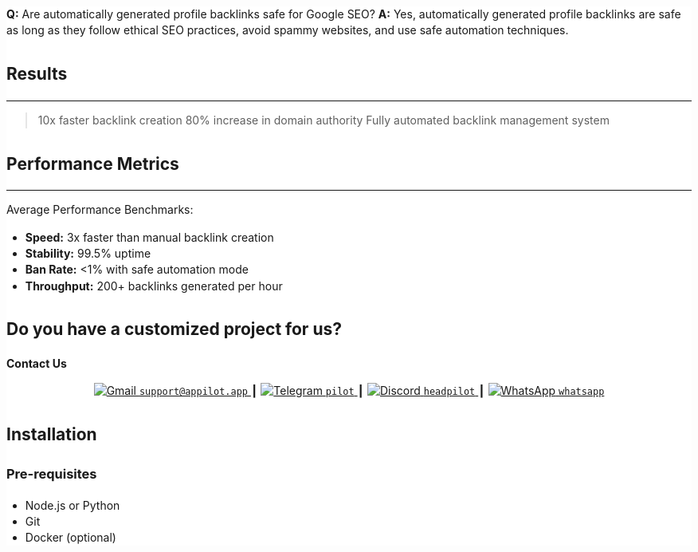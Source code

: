 **Q:** Are automatically generated profile backlinks safe for Google SEO?
**A:** Yes, automatically generated profile backlinks are safe as long as they follow ethical SEO practices, avoid spammy websites, and use safe automation techniques.

## Results
-----------------------------------
> 10x faster backlink creation
> 80% increase in domain authority
> Fully automated backlink management system

## Performance Metrics
-----------------------------------
Average Performance Benchmarks:
- **Speed:** 3x faster than manual backlink creation
- **Stability:** 99.5% uptime
- **Ban Rate:** <1% with safe automation mode
- **Throughput:** 200+ backlinks generated per hour

## Do you have a customized project for us?
**Contact Us**
<div align="center">
  <a href="https://mail.google.com/mail/u/?authuser=ahmadzee26@gmail.com">
    <img alt="Gmail" width="30px" src="https://edent.github.io/SuperTinyIcons/images/svg/gmail.svg" />
    <code>support@appilot.app</code>
  </a>
  <span> ┃ </span>
  <a href="https://t.me/devpilot1">
    <img alt="Telegram" width="30px" src="https://edent.github.io/SuperTinyIcons/images/svg/telegram.svg" />
    <code>pilot</code>
  </a>
  <span> ┃ </span>
  <a href="https://discord.com">
    <img alt="Discord" width="30px" src="https://github.com/Zeeshanahmad4/RealEstateMate-WhatsApp-Group-Management-Bot/blob/main/discord-icon-svgrepo-com.svg" />
    <code>headpilot</code>
  </a>
  <span> ┃ </span>
  <a href="https://wa.me/923249868488?text=Hi%20Zeeshan%2C%20I%27m%20interested%2
0in%20automation." target="_blank">
    <img alt="WhatsApp" width="30px" src="https://cdn.jsdelivr.net/npm/simple-icons@v11/icons/whatsapp.svg" />
    <code>whatsapp</code>
  </a>
</div>

## Installation
### Pre-requisites
- Node.js or Python
- Git
- Docker (optional)
